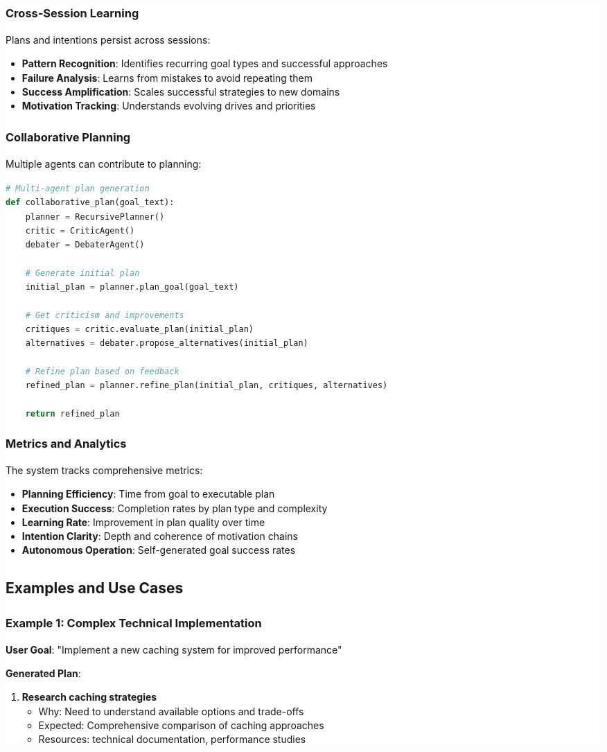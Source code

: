 ### Cross-Session Learning

Plans and intentions persist across sessions:

- **Pattern Recognition**: Identifies recurring goal types and successful approaches
- **Failure Analysis**: Learns from mistakes to avoid repeating them
- **Success Amplification**: Scales successful strategies to new domains
- **Motivation Tracking**: Understands evolving drives and priorities

### Collaborative Planning

Multiple agents can contribute to planning:

```python
# Multi-agent plan generation
def collaborative_plan(goal_text):
    planner = RecursivePlanner()
    critic = CriticAgent()
    debater = DebaterAgent()
    
    # Generate initial plan
    initial_plan = planner.plan_goal(goal_text)
    
    # Get criticism and improvements
    critiques = critic.evaluate_plan(initial_plan)
    alternatives = debater.propose_alternatives(initial_plan)
    
    # Refine plan based on feedback
    refined_plan = planner.refine_plan(initial_plan, critiques, alternatives)
    
    return refined_plan
```

### Metrics and Analytics

The system tracks comprehensive metrics:

- **Planning Efficiency**: Time from goal to executable plan
- **Execution Success**: Completion rates by plan type and complexity  
- **Learning Rate**: Improvement in plan quality over time
- **Intention Clarity**: Depth and coherence of motivation chains
- **Autonomous Operation**: Self-generated goal success rates

## Examples and Use Cases

### Example 1: Complex Technical Implementation

**User Goal**: "Implement a new caching system for improved performance"

**Generated Plan**:
1. **Research caching strategies**
   - Why: Need to understand available options and trade-offs
   - Expected: Comprehensive comparison of caching approaches
   - Resources: technical documentation, performance studies
